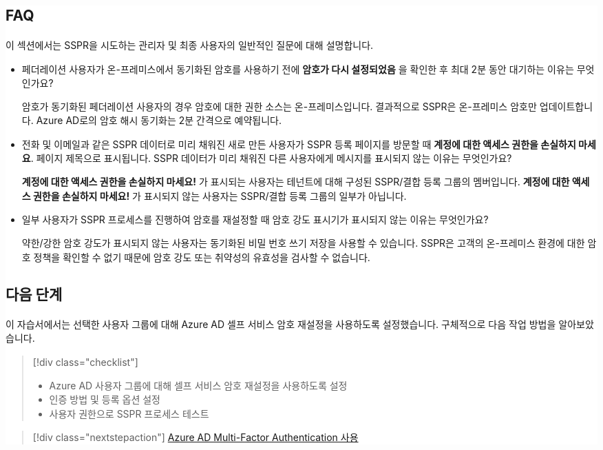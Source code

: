 ## <a name="faqs"></a>FAQ

이 섹션에서는 SSPR을 시도하는 관리자 및 최종 사용자의 일반적인 질문에 대해 설명합니다.

- 페더레이션 사용자가 온-프레미스에서 동기화된 암호를 사용하기 전에 **암호가 다시 설정되었음** 을 확인한 후 최대 2분 동안 대기하는 이유는 무엇인가요?

  암호가 동기화된 페더레이션 사용자의 경우 암호에 대한 권한 소스는 온-프레미스입니다. 결과적으로 SSPR은 온-프레미스 암호만 업데이트합니다. Azure AD로의 암호 해시 동기화는 2분 간격으로 예약됩니다.

- 전화 및 이메일과 같은 SSPR 데이터로 미리 채워진 새로 만든 사용자가 SSPR 등록 페이지를 방문할 때 **계정에 대한 액세스 권한을 손실하지 마세요**. 페이지 제목으로 표시됩니다. SSPR 데이터가 미리 채워진 다른 사용자에게 메시지를 표시되지 않는 이유는 무엇인가요?

  **계정에 대한 액세스 권한을 손실하지 마세요!** 가 표시되는 사용자는 테넌트에 대해 구성된 SSPR/결합 등록 그룹의 멤버입니다. **계정에 대한 액세스 권한을 손실하지 마세요!** 가 표시되지 않는 사용자는 SSPR/결합 등록 그룹의 일부가 아닙니다.

- 일부 사용자가 SSPR 프로세스를 진행하여 암호를 재설정할 때 암호 강도 표시기가 표시되지 않는 이유는 무엇인가요?

  약한/강한 암호 강도가 표시되지 않는 사용자는 동기화된 비밀 번호 쓰기 저장을 사용할 수 있습니다. SSPR은 고객의 온-프레미스 환경에 대한 암호 정책을 확인할 수 없기 때문에 암호 강도 또는 취약성의 유효성을 검사할 수 없습니다. 

## <a name="next-steps"></a>다음 단계

이 자습서에서는 선택한 사용자 그룹에 대해 Azure AD 셀프 서비스 암호 재설정을 사용하도록 설정했습니다. 구체적으로 다음 작업 방법을 알아보았습니다.

> [!div class="checklist"]
> * Azure AD 사용자 그룹에 대해 셀프 서비스 암호 재설정을 사용하도록 설정
> * 인증 방법 및 등록 옵션 설정
> * 사용자 권한으로 SSPR 프로세스 테스트

> [!div class="nextstepaction"]
> [Azure AD Multi-Factor Authentication 사용](./tutorial-enable-azure-mfa.md)
